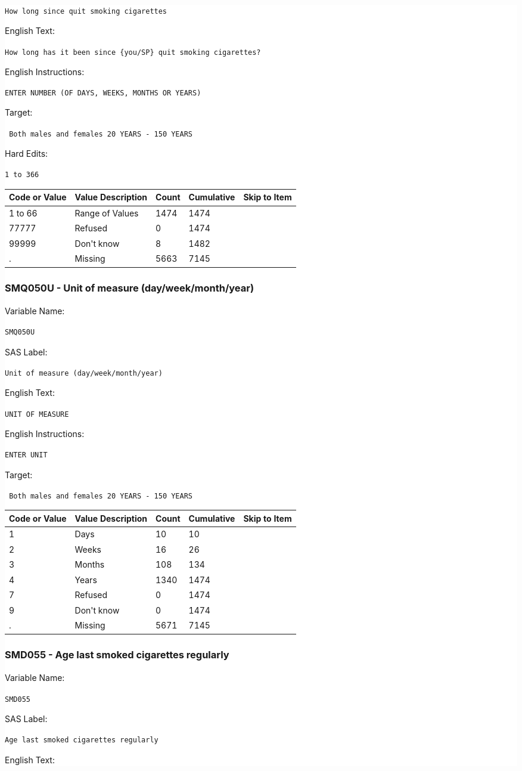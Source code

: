     How long since quit smoking cigarettes
English Text:

    How long has it been since {you/SP} quit smoking cigarettes?
English Instructions:

    ENTER NUMBER (OF DAYS, WEEKS, MONTHS OR YEARS)
Target:

     Both males and females 20 YEARS - 150 YEARS
Hard Edits:

    1 to 366
Code or Value | Value Description | Count | Cumulative | Skip to Item  
---|---|---|---|---  
1 to 66 | Range of Values | 1474 | 1474 |   
77777 | Refused | 0 | 1474 |   
99999 | Don't know | 8 | 1482 |   
. | Missing | 5663 | 7145 |   
  
### SMQ050U - Unit of measure (day/week/month/year)

Variable Name:

    SMQ050U
SAS Label:

    Unit of measure (day/week/month/year)
English Text:

    UNIT OF MEASURE
English Instructions:

    ENTER UNIT
Target:

     Both males and females 20 YEARS - 150 YEARS
Code or Value | Value Description | Count | Cumulative | Skip to Item  
---|---|---|---|---  
1 | Days | 10 | 10 |   
2 | Weeks | 16 | 26 |   
3 | Months | 108 | 134 |   
4 | Years | 1340 | 1474 |   
7 | Refused | 0 | 1474 |   
9 | Don't know | 0 | 1474 |   
. | Missing | 5671 | 7145 |   
  
### SMD055 - Age last smoked cigarettes regularly

Variable Name:

    SMD055
SAS Label:

    Age last smoked cigarettes regularly
English Text:
